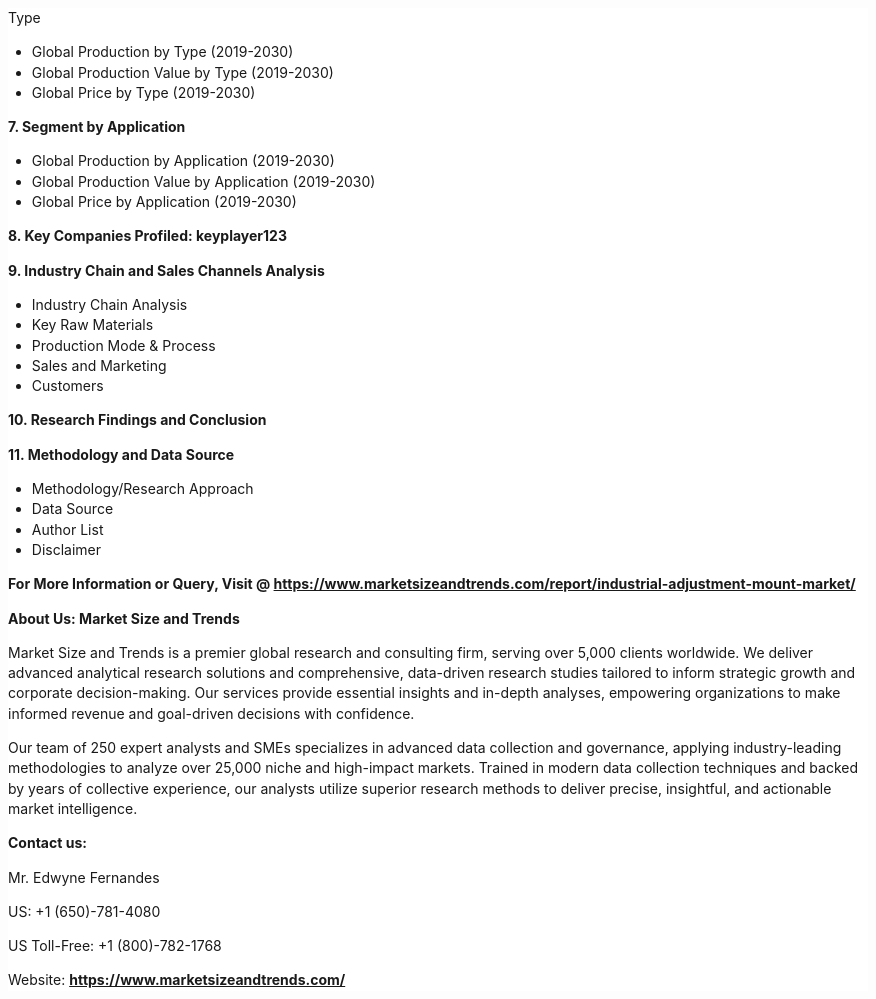 Type</strong></p><ul><li>Global Production by Type (2019-2030)</li><li>Global Production Value by Type (2019-2030)</li><li>Global Price by Type (2019-2030)</li></ul><p><strong>7. Segment by Application</strong></p><ul><li>Global Production by Application (2019-2030)</li><li>Global Production Value by Application (2019-2030)</li><li>Global Price by Application (2019-2030)</li></ul><p><strong>8. Key Companies Profiled: keyplayer123</strong></p><p><strong>9. Industry Chain and Sales Channels Analysis</strong></p><ul><li>Industry Chain Analysis</li><li>Key Raw Materials</li><li>Production Mode &amp; Process</li><li>Sales and Marketing</li><li>Customers</li></ul><p><strong>10. Research Findings and Conclusion</strong></p><p><strong>11. Methodology and Data Source</strong></p><ul><li>Methodology/Research Approach</li><li>Data Source</li><li>Author List</li><li>Disclaimer</li></ul></p><p><strong>For More Information or Query, Visit @ <a href="https://www.marketsizeandtrends.com/report/industrial-adjustment-mount-market/">https://www.marketsizeandtrends.com/report/industrial-adjustment-mount-market/</a></strong></p><p><strong>About Us: Market Size and Trends</strong></p><p>Market Size and Trends is a premier global research and consulting firm, serving over 5,000 clients worldwide. We deliver advanced analytical research solutions and comprehensive, data-driven research studies tailored to inform strategic growth and corporate decision-making. Our services provide essential insights and in-depth analyses, empowering organizations to make informed revenue and goal-driven decisions with confidence.</p><p>Our team of 250 expert analysts and SMEs specializes in advanced data collection and governance, applying industry-leading methodologies to analyze over 25,000 niche and high-impact markets. Trained in modern data collection techniques and backed by years of collective experience, our analysts utilize superior research methods to deliver precise, insightful, and actionable market intelligence.</p><p><strong>Contact us:</strong></p><p>Mr. Edwyne Fernandes</p><p>US: +1 (650)-781-4080</p><p>US Toll-Free: +1 (800)-782-1768</p><p>Website: <strong><a href="https://www.marketsizeandtrends.com/">https://www.marketsizeandtrends.com/</a></strong></p>

